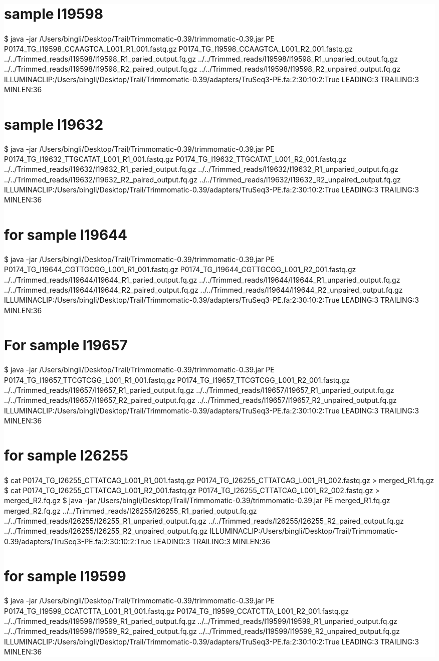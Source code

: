 # sample I19598
$ java -jar /Users/bingli/Desktop/Trail/Trimmomatic-0.39/trimmomatic-0.39.jar PE P0174_TG_I19598_CCAAGTCA_L001_R1_001.fastq.gz P0174_TG_I19598_CCAAGTCA_L001_R2_001.fastq.gz ../../Trimmed_reads/I19598/I19598_R1_paried_output.fq.gz ../../Trimmed_reads/I19598/I19598_R1_unparied_output.fq.gz ../../Trimmed_reads/I19598/I19598_R2_paired_output.fq.gz ../../Trimmed_reads/I19598/I19598_R2_unpaired_output.fq.gz ILLUMINACLIP:/Users/bingli/Desktop/Trail/Trimmomatic-0.39/adapters/TruSeq3-PE.fa:2:30:10:2:True LEADING:3 TRAILING:3 MINLEN:36

# sample I19632
$ java -jar /Users/bingli/Desktop/Trail/Trimmomatic-0.39/trimmomatic-0.39.jar PE P0174_TG_I19632_TTGCATAT_L001_R1_001.fastq.gz P0174_TG_I19632_TTGCATAT_L001_R2_001.fastq.gz ../../Trimmed_reads/I19632/I19632_R1_paried_output.fq.gz ../../Trimmed_reads/I19632/I19632_R1_unparied_output.fq.gz ../../Trimmed_reads/I19632/I19632_R2_paired_output.fq.gz ../../Trimmed_reads/I19632/I19632_R2_unpaired_output.fq.gz ILLUMINACLIP:/Users/bingli/Desktop/Trail/Trimmomatic-0.39/adapters/TruSeq3-PE.fa:2:30:10:2:True LEADING:3 TRAILING:3 MINLEN:36

# for sample I19644
$ java -jar /Users/bingli/Desktop/Trail/Trimmomatic-0.39/trimmomatic-0.39.jar PE P0174_TG_I19644_CGTTGCGG_L001_R1_001.fastq.gz P0174_TG_I19644_CGTTGCGG_L001_R2_001.fastq.gz ../../Trimmed_reads/I19644/I19644_R1_paried_output.fq.gz ../../Trimmed_reads/I19644/I19644_R1_unparied_output.fq.gz ../../Trimmed_reads/I19644/I19644_R2_paired_output.fq.gz ../../Trimmed_reads/I19644/I19644_R2_unpaired_output.fq.gz ILLUMINACLIP:/Users/bingli/Desktop/Trail/Trimmomatic-0.39/adapters/TruSeq3-PE.fa:2:30:10:2:True LEADING:3 TRAILING:3 MINLEN:36

# For sample I19657
$ java -jar /Users/bingli/Desktop/Trail/Trimmomatic-0.39/trimmomatic-0.39.jar PE P0174_TG_I19657_TTCGTCGG_L001_R1_001.fastq.gz P0174_TG_I19657_TTCGTCGG_L001_R2_001.fastq.gz ../../Trimmed_reads/I19657/I19657_R1_paried_output.fq.gz ../../Trimmed_reads/I19657/I19657_R1_unparied_output.fq.gz ../../Trimmed_reads/I19657/I19657_R2_paired_output.fq.gz ../../Trimmed_reads/I19657/I19657_R2_unpaired_output.fq.gz ILLUMINACLIP:/Users/bingli/Desktop/Trail/Trimmomatic-0.39/adapters/TruSeq3-PE.fa:2:30:10:2:True LEADING:3 TRAILING:3 MINLEN:36

# for sample I26255
$ cat P0174_TG_I26255_CTTATCAG_L001_R1_001.fastq.gz P0174_TG_I26255_CTTATCAG_L001_R1_002.fastq.gz > merged_R1.fq.gz
$ cat P0174_TG_I26255_CTTATCAG_L001_R2_001.fastq.gz P0174_TG_I26255_CTTATCAG_L001_R2_002.fastq.gz > merged_R2.fq.gz
$ java -jar /Users/bingli/Desktop/Trail/Trimmomatic-0.39/trimmomatic-0.39.jar PE merged_R1.fq.gz merged_R2.fq.gz ../../Trimmed_reads/I26255/I26255_R1_paried_output.fq.gz ../../Trimmed_reads/I26255/I26255_R1_unparied_output.fq.gz ../../Trimmed_reads/I26255/I26255_R2_paired_output.fq.gz ../../Trimmed_reads/I26255/I26255_R2_unpaired_output.fq.gz ILLUMINACLIP:/Users/bingli/Desktop/Trail/Trimmomatic-0.39/adapters/TruSeq3-PE.fa:2:30:10:2:True LEADING:3 TRAILING:3 MINLEN:36

# for sample I19599
$ java -jar /Users/bingli/Desktop/Trail/Trimmomatic-0.39/trimmomatic-0.39.jar PE P0174_TG_I19599_CCATCTTA_L001_R1_001.fastq.gz P0174_TG_I19599_CCATCTTA_L001_R2_001.fastq.gz ../../Trimmed_reads/I19599/I19599_R1_paried_output.fq.gz ../../Trimmed_reads/I19599/I19599_R1_unparied_output.fq.gz ../../Trimmed_reads/I19599/I19599_R2_paired_output.fq.gz ../../Trimmed_reads/I19599/I19599_R2_unpaired_output.fq.gz ILLUMINACLIP:/Users/bingli/Desktop/Trail/Trimmomatic-0.39/adapters/TruSeq3-PE.fa:2:30:10:2:True LEADING:3 TRAILING:3 MINLEN:36
